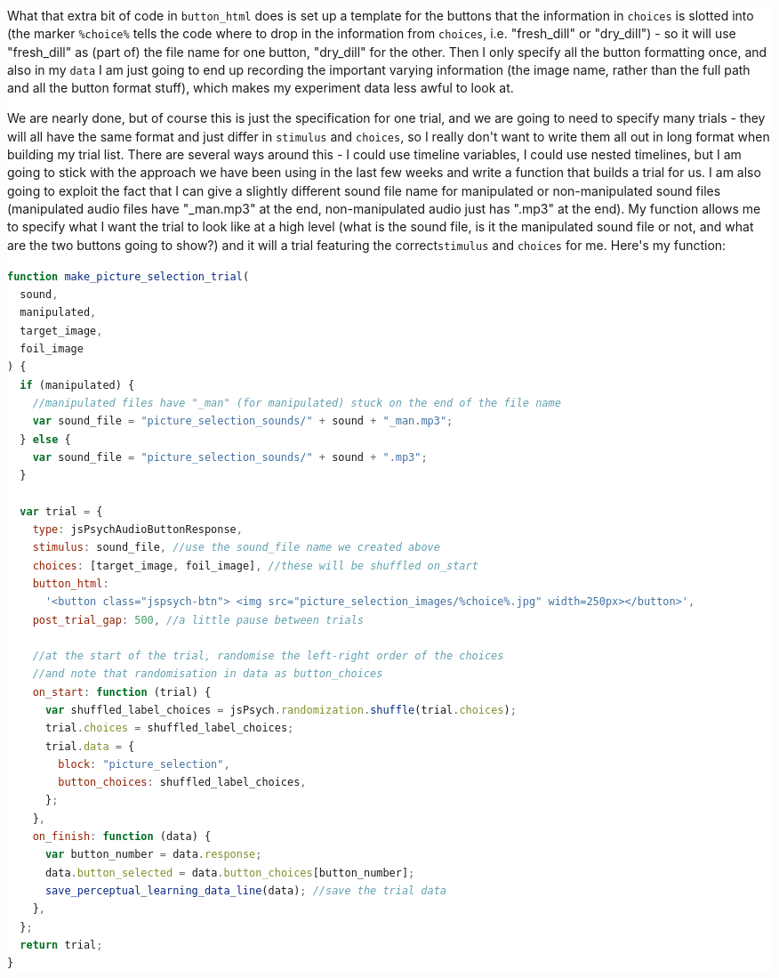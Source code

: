 What that extra bit of code in `button_html` does is set up a template for the buttons that the information in `choices` is slotted into (the marker `%choice%` tells the code where to drop in the information from `choices`, i.e. "fresh_dill" or "dry_dill") - so it will use "fresh_dill" as (part of) the file name for one button, "dry_dill" for the other. Then I only specify all the button formatting once, and also in my `data` I am just going to end up recording the important varying information (the image name, rather than the full path and all the button format stuff), which makes my experiment data less awful to look at.

We are nearly done, but of course this is just the specification for one trial, and we are going to need to specify many trials - they will all have the same format and just differ in `stimulus` and `choices`, so I really don't want to write them all out in long format when building my trial list. There are several ways around this - I could use timeline variables, I could use nested timelines, but I am going to stick with the approach we have been using in the last few weeks and write a function that builds a trial for us. I am also going to exploit the fact that I can give a slightly different sound file name for manipulated or non-manipulated sound files (manipulated audio files have "\_man.mp3" at the end, non-manipulated audio just has ".mp3" at the end). My function allows me to specify what I want the trial to look like at a high level (what is the sound file, is it the manipulated sound file or not, and what are the two buttons going to show?) and it will a trial featuring the correct`stimulus` and `choices` for me. Here's my function:

```js
function make_picture_selection_trial(
  sound,
  manipulated,
  target_image,
  foil_image
) {
  if (manipulated) {
    //manipulated files have "_man" (for manipulated) stuck on the end of the file name
    var sound_file = "picture_selection_sounds/" + sound + "_man.mp3";
  } else {
    var sound_file = "picture_selection_sounds/" + sound + ".mp3";
  }

  var trial = {
    type: jsPsychAudioButtonResponse,
    stimulus: sound_file, //use the sound_file name we created above
    choices: [target_image, foil_image], //these will be shuffled on_start
    button_html:
      '<button class="jspsych-btn"> <img src="picture_selection_images/%choice%.jpg" width=250px></button>',
    post_trial_gap: 500, //a little pause between trials

    //at the start of the trial, randomise the left-right order of the choices
    //and note that randomisation in data as button_choices
    on_start: function (trial) {
      var shuffled_label_choices = jsPsych.randomization.shuffle(trial.choices);
      trial.choices = shuffled_label_choices;
      trial.data = {
        block: "picture_selection",
        button_choices: shuffled_label_choices,
      };
    },
    on_finish: function (data) {
      var button_number = data.response;
      data.button_selected = data.button_choices[button_number];
      save_perceptual_learning_data_line(data); //save the trial data
    },
  };
  return trial;
}
```
